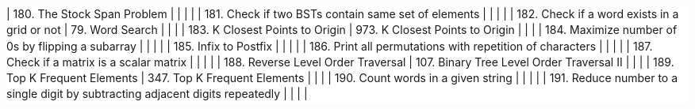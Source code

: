| 180\. The Stock Span Problem                                                                                                                                                                                                                                                                        |                                                                                                           |                                                 |                           |
| 181\. Check if two BSTs contain same set of elements                                                                                                                                                                                                                                                |                                                                                                           |                                                 |                           |
| 182\. Check if a word exists in a grid or not                                                                                                                                                                                                                                                       | 79\. Word Search                                                                                          |                                                 |                           |
| 183\. K Closest Points to Origin                                                                                                                                                                                                                                                                    | 973\. K Closest Points to Origin                                                                          |                                                 |                           |
| 184\. Maximize number of 0s by flipping a subarray                                                                                                                                                                                                                                                  |                                                                                                           |                                                 |                           |
| 185\. Infix to Postfix                                                                                                                                                                                                                                                                              |                                                                                                           |                                                 |                           |
| 186\. Print all permutations with repetition of characters                                                                                                                                                                                                                                          |                                                                                                           |                                                 |                           |
| 187\. Check if a matrix is a scalar matrix                                                                                                                                                                                                                                                          |                                                                                                           |                                                 |                           |
| 188\. Reverse Level Order Traversal                                                                                                                                                                                                                                                                 | 107\. Binary Tree Level Order Traversal II                                                                |                                                 |                           |
| 189\. Top K Frequent Elements                                                                                                                                                                                                                                                                       | 347\. Top K Frequent Elements                                                                             |                                                 |                           |
| 190\. Count words in a given string                                                                                                                                                                                                                                                                 |                                                                                                           |                                                 |                           |
| 191\. Reduce number to a single digit by subtracting adjacent digits repeatedly                                                                                                                                                                                                                     |                                                                                                           |                                                 |                           |